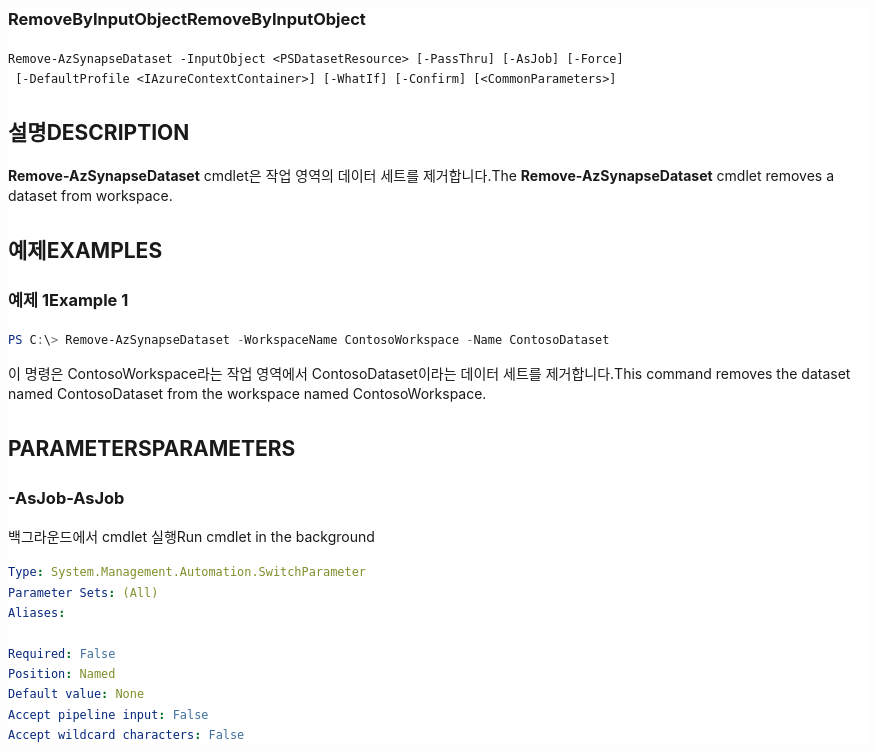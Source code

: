 ### <span data-ttu-id="732d7-107">RemoveByInputObject</span><span class="sxs-lookup"><span data-stu-id="732d7-107">RemoveByInputObject</span></span>
```
Remove-AzSynapseDataset -InputObject <PSDatasetResource> [-PassThru] [-AsJob] [-Force]
 [-DefaultProfile <IAzureContextContainer>] [-WhatIf] [-Confirm] [<CommonParameters>]
```

## <span data-ttu-id="732d7-108">설명</span><span class="sxs-lookup"><span data-stu-id="732d7-108">DESCRIPTION</span></span>
<span data-ttu-id="732d7-109">**Remove-AzSynapseDataset** cmdlet은 작업 영역의 데이터 세트를 제거합니다.</span><span class="sxs-lookup"><span data-stu-id="732d7-109">The **Remove-AzSynapseDataset** cmdlet removes a dataset from workspace.</span></span>

## <span data-ttu-id="732d7-110">예제</span><span class="sxs-lookup"><span data-stu-id="732d7-110">EXAMPLES</span></span>

### <span data-ttu-id="732d7-111">예제 1</span><span class="sxs-lookup"><span data-stu-id="732d7-111">Example 1</span></span>
```powershell
PS C:\> Remove-AzSynapseDataset -WorkspaceName ContosoWorkspace -Name ContosoDataset
```

<span data-ttu-id="732d7-112">이 명령은 ContosoWorkspace라는 작업 영역에서 ContosoDataset이라는 데이터 세트를 제거합니다.</span><span class="sxs-lookup"><span data-stu-id="732d7-112">This command removes the dataset named ContosoDataset from the workspace named ContosoWorkspace.</span></span>

## <span data-ttu-id="732d7-113">PARAMETERS</span><span class="sxs-lookup"><span data-stu-id="732d7-113">PARAMETERS</span></span>

### <span data-ttu-id="732d7-114">-AsJob</span><span class="sxs-lookup"><span data-stu-id="732d7-114">-AsJob</span></span>
<span data-ttu-id="732d7-115">백그라운드에서 cmdlet 실행</span><span class="sxs-lookup"><span data-stu-id="732d7-115">Run cmdlet in the background</span></span>

```yaml
Type: System.Management.Automation.SwitchParameter
Parameter Sets: (All)
Aliases:

Required: False
Position: Named
Default value: None
Accept pipeline input: False
Accept wildcard characters: False
```
